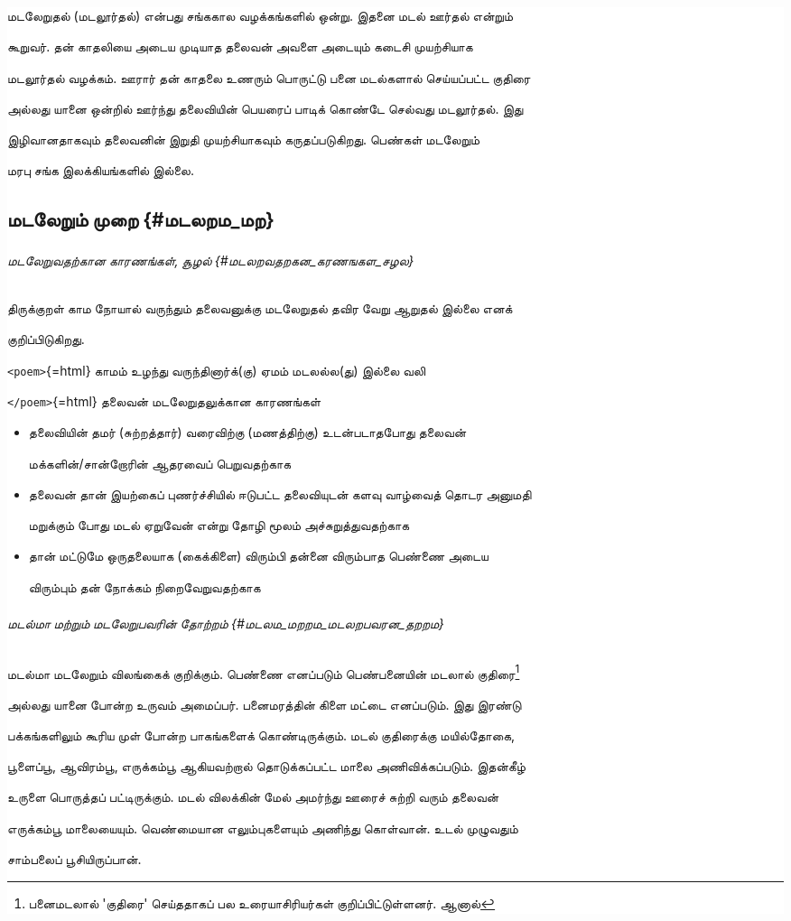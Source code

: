 மடலேறுதல் (மடலூர்தல்) என்பது சங்ககால வழக்கங்களில் ஒன்று. இதனை மடல் ஊர்தல் என்றும்

கூறுவர். தன் காதலியை அடைய முடியாத தலைவன் அவளை அடையும் கடைசி முயற்சியாக

மடலூர்தல் வழக்கம். ஊரார் தன் காதலை உணரும் பொருட்டு பனை மடல்களால் செய்யப்பட்ட குதிரை

அல்லது யானை ஒன்றில் ஊர்ந்து தலைவியின் பெயரைப் பாடிக் கொண்டே செல்வது மடலூர்தல். இது

இழிவானதாகவும் தலைவனின் இறுதி முயற்சியாகவும் கருதப்படுகிறது. பெண்கள் மடலேறும்

மரபு சங்க இலக்கியங்களில் இல்லை.



## மடலேறும் முறை {#மடலறம_மற}



###### மடலேறுவதற்கான காரணங்கள், சூழல் {#மடலறவதறகன_கரணஙகள_சழல}



திருக்குறள் காம நோயால் வருந்தும் தலைவனுக்கு மடலேறுதல் தவிர வேறு ஆறுதல் இல்லை எனக்

குறிப்பிடுகிறது.



`<poem>`{=html} காமம் உழந்து வருந்தினார்க்(கு) ஏமம் மடலல்ல(து) இல்லை வலி

`</poem>`{=html} தலைவன் மடலேறுதலுக்கான காரணங்கள்



-   தலைவியின் தமர் (சுற்றத்தார்) வரைவிற்கு (மணத்திற்கு) உடன்படாதபோது தலைவன்

    மக்களின்/சான்றோரின் ஆதரவைப் பெறுவதற்காக

-   தலைவன் தான் இயற்கைப் புணர்ச்சியில் ஈடுபட்ட தலைவியுடன் களவு வாழ்வைத் தொடர அனுமதி

    மறுக்கும் போது மடல் ஏறுவேன் என்று தோழி மூலம் அச்சுறுத்துவதற்காக

-   தான் மட்டுமே ஒருதலையாக (கைக்கிளை) விரும்பி தன்னை விரும்பாத பெண்ணை அடைய

    விரும்பும் தன் நோக்கம் நிறைவேறுவதற்காக



###### மடல்மா மற்றும் மடலேறுபவரின் தோற்றம் {#மடலம_மறறம_மடலறபவரன_தறறம}



மடல்மா மடலேறும் விலங்கைக் குறிக்கும். பெண்ணை எனப்படும் பெண்பனையின் மடலால் குதிரை[^1]

அல்லது யானை போன்ற உருவம் அமைப்பர். பனைமரத்தின் கிளை மட்டை எனப்படும். இது இரண்டு

பக்கங்களிலும் கூரிய முள் போன்ற பாகங்களைக் கொண்டிருக்கும். மடல் குதிரைக்கு மயில்தோகை,

பூளைப்பூ, ஆவிரம்பூ, எருக்கம்பூ ஆகியவற்றால் தொடுக்கப்பட்ட மாலை அணிவிக்கப்படும். இதன்கீழ்

உருளை பொருத்தப் பட்டிருக்கும். மடல் விலக்கின் மேல் அமர்ந்து ஊரைச் சுற்றி வரும் தலைவன்

எருக்கம்பூ மாலையையும். வெண்மையான எலும்புகளையும் அணிந்து கொள்வான். உடல் முழுவதும்

சாம்பலைப் பூசியிருப்பான்.


[^1]: பனைமடலால் 'குதிரை' செய்ததாகப் பல உரையாசிரியர்கள் குறிப்பிட்டுள்ளனர். ஆனால்